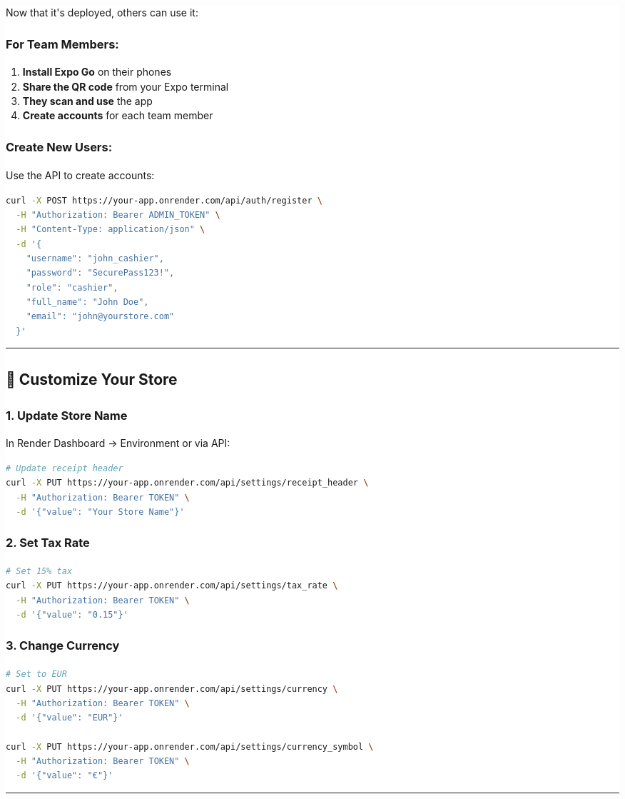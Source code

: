 Now that it's deployed, others can use it:

### **For Team Members:**

1. **Install Expo Go** on their phones
2. **Share the QR code** from your Expo terminal
3. **They scan and use** the app
4. **Create accounts** for each team member

### **Create New Users:**

Use the API to create accounts:

```bash
curl -X POST https://your-app.onrender.com/api/auth/register \
  -H "Authorization: Bearer ADMIN_TOKEN" \
  -H "Content-Type: application/json" \
  -d '{
    "username": "john_cashier",
    "password": "SecurePass123!",
    "role": "cashier",
    "full_name": "John Doe",
    "email": "john@yourstore.com"
  }'
```

---

## 🎨 Customize Your Store

### **1. Update Store Name**

In Render Dashboard → Environment or via API:

```bash
# Update receipt header
curl -X PUT https://your-app.onrender.com/api/settings/receipt_header \
  -H "Authorization: Bearer TOKEN" \
  -d '{"value": "Your Store Name"}'
```

### **2. Set Tax Rate**

```bash
# Set 15% tax
curl -X PUT https://your-app.onrender.com/api/settings/tax_rate \
  -H "Authorization: Bearer TOKEN" \
  -d '{"value": "0.15"}'
```

### **3. Change Currency**

```bash
# Set to EUR
curl -X PUT https://your-app.onrender.com/api/settings/currency \
  -H "Authorization: Bearer TOKEN" \
  -d '{"value": "EUR"}'

curl -X PUT https://your-app.onrender.com/api/settings/currency_symbol \
  -H "Authorization: Bearer TOKEN" \
  -d '{"value": "€"}'
```

---